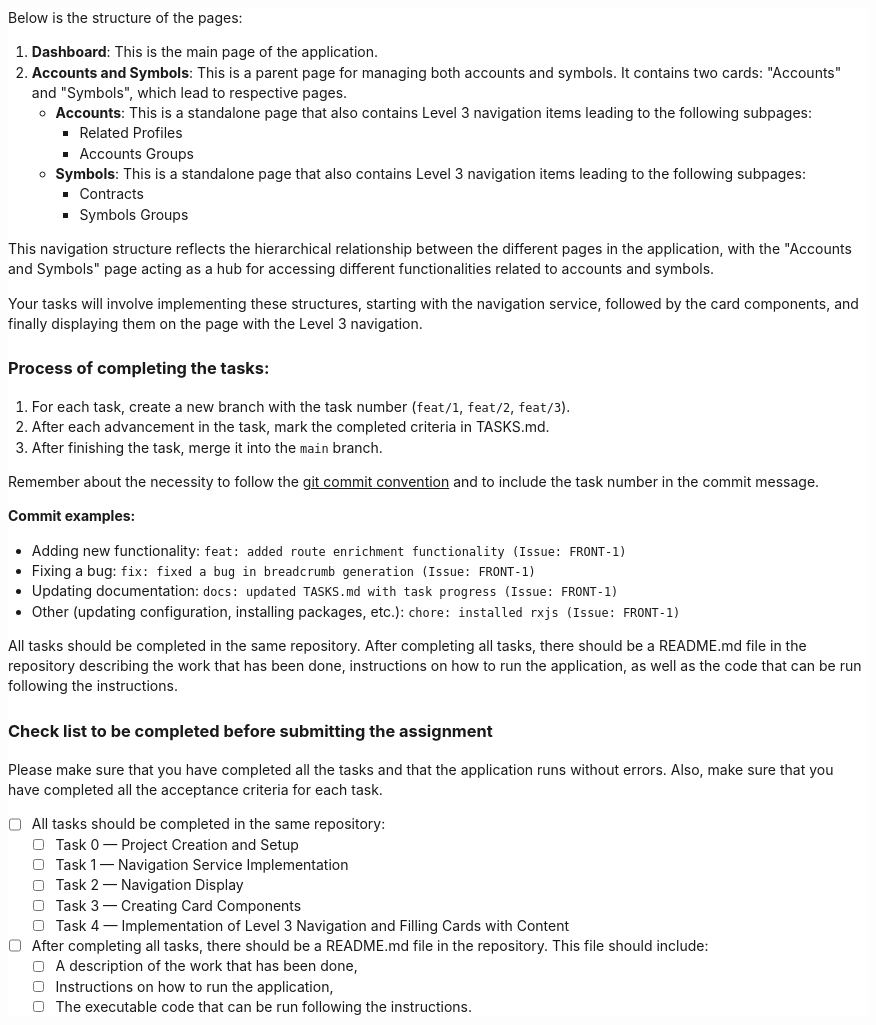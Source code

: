 Below is the structure of the pages:

1. **Dashboard**: This is the main page of the application.
2. **Accounts and Symbols**: This is a parent page for managing both accounts and symbols. It contains two cards: "Accounts" and "Symbols", which lead to respective pages.
   - **Accounts**: This is a standalone page that also contains Level 3 navigation items leading to the following subpages:
     - Related Profiles
     - Accounts Groups
   - **Symbols**: This is a standalone page that also contains Level 3 navigation items leading to the following subpages:
     - Contracts
     - Symbols Groups

This navigation structure reflects the hierarchical relationship between the different pages in the application, with the "Accounts and Symbols" page acting as a hub for accessing different functionalities related to accounts and symbols.

Your tasks will involve implementing these structures, starting with the navigation service, followed by the card components, and finally displaying them on the page with the Level 3 navigation.

### Process of completing the tasks:

1. For each task, create a new branch with the task number (`feat/1`, `feat/2`, `feat/3`).
2. After each advancement in the task, mark the completed criteria in TASKS.md.
3. After finishing the task, merge it into the `main` branch.

Remember about the necessity to follow the [git commit convention](https://www.conventionalcommits.org/en/v1.0.0/) and to include the task number in the commit message.

**Commit examples:**

- Adding new functionality: `feat: added route enrichment functionality (Issue: FRONT-1)`
- Fixing a bug: `fix: fixed a bug in breadcrumb generation (Issue: FRONT-1)`
- Updating documentation: `docs: updated TASKS.md with task progress (Issue: FRONT-1)`
- Other (updating configuration, installing packages, etc.): `chore: installed rxjs (Issue: FRONT-1)`

All tasks should be completed in the same repository. After completing all tasks, there should be a README.md file in the repository describing the work that has been done, instructions on how to run the application, as well as the code that can be run following the instructions.

### Check list to be completed before submitting the assignment

Please make sure that you have completed all the tasks and that the application runs without errors. Also, make sure that you have completed all the acceptance criteria for each task.

- [ ] All tasks should be completed in the same repository:
  - [ ] Task 0 — Project Creation and Setup
  - [ ] Task 1 — Navigation Service Implementation
  - [ ] Task 2 — Navigation Display
  - [ ] Task 3 — Creating Card Components
  - [ ] Task 4 — Implementation of Level 3 Navigation and Filling Cards with Content
- [ ] After completing all tasks, there should be a README.md file in the repository. This file should include:
  - [ ] A description of the work that has been done,
  - [ ] Instructions on how to run the application,
  - [ ] The executable code that can be run following the instructions.

